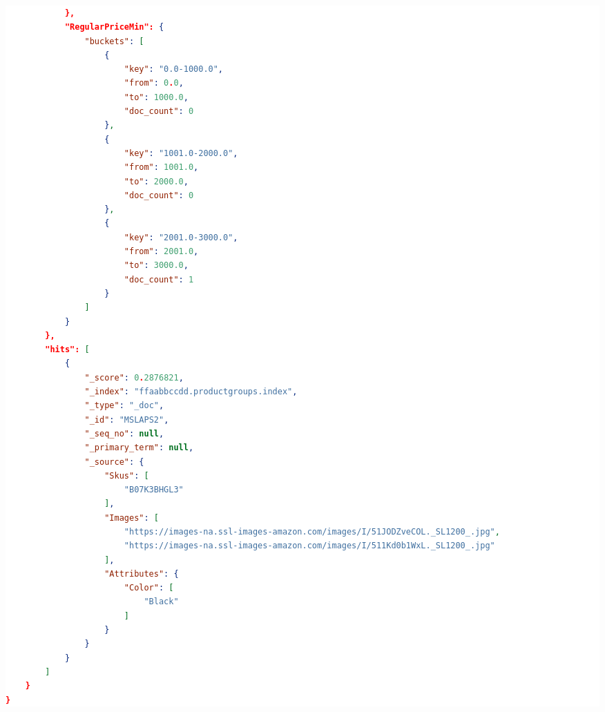 ```json
            },
            "RegularPriceMin": {
                "buckets": [
                    {
                        "key": "0.0-1000.0",
                        "from": 0.0,
                        "to": 1000.0,
                        "doc_count": 0
                    },
                    {
                        "key": "1001.0-2000.0",
                        "from": 1001.0,
                        "to": 2000.0,
                        "doc_count": 0
                    },
                    {
                        "key": "2001.0-3000.0",
                        "from": 2001.0,
                        "to": 3000.0,
                        "doc_count": 1
                    }
                ]
            }
        },
        "hits": [
            {
                "_score": 0.2876821,
                "_index": "ffaabbccdd.productgroups.index",
                "_type": "_doc",
                "_id": "MSLAPS2",
                "_seq_no": null,
                "_primary_term": null,
                "_source": {
                    "Skus": [
                        "B07K3BHGL3"
                    ],
                    "Images": [
                        "https://images-na.ssl-images-amazon.com/images/I/51JODZveCOL._SL1200_.jpg",
                        "https://images-na.ssl-images-amazon.com/images/I/511Kd0b1WxL._SL1200_.jpg"
                    ],
                    "Attributes": {
                        "Color": [
                            "Black"
                        ]
                    }
                }
            }
        ]
    }
}
```
